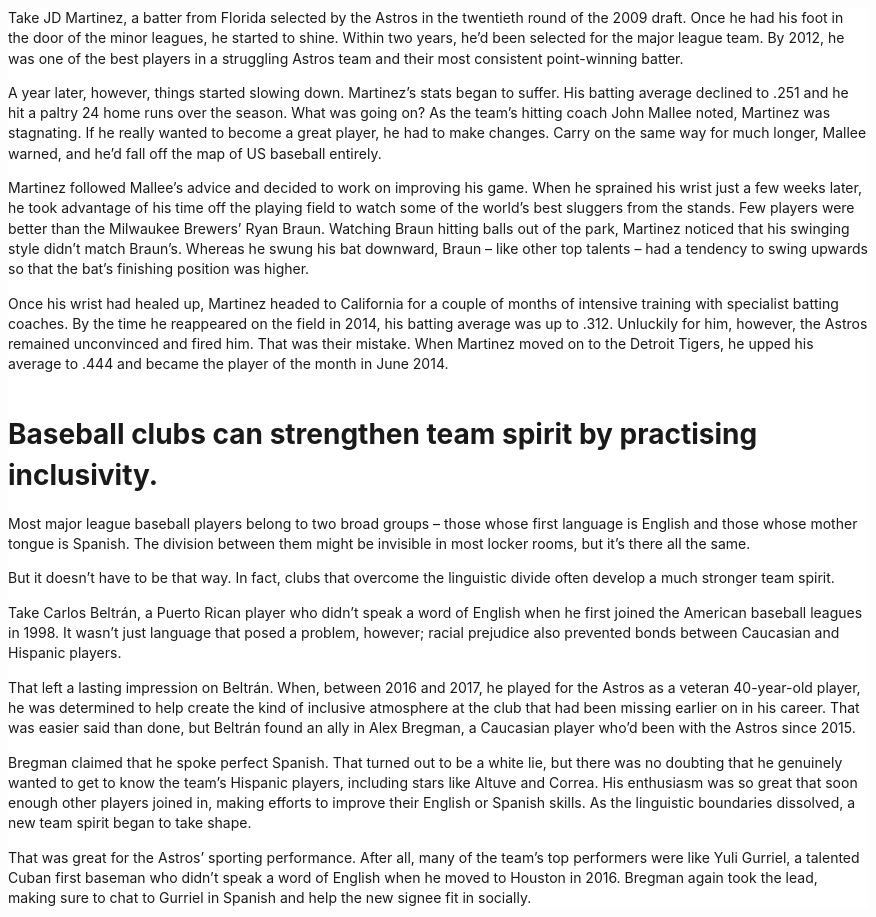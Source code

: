 Take JD Martinez, a batter from Florida selected by the Astros in the twentieth round of the 2009 draft. Once he had his foot in the door of the minor leagues, he started to shine. Within two years, he’d been selected for the major league team. By 2012, he was one of the best players in a struggling Astros team and their most consistent point-winning batter.

A year later, however, things started slowing down. Martinez’s stats began to suffer. His batting average declined to .251 and he hit a paltry 24 home runs over the season. What was going on? As the team’s hitting coach John Mallee noted, Martinez was stagnating. If he really wanted to become a great player, he had to make changes. Carry on the same way for much longer, Mallee warned, and he’d fall off the map of US baseball entirely.

Martinez followed Mallee’s advice and decided to work on improving his game. When he sprained his wrist just a few weeks later, he took advantage of his time off the playing field to watch some of the world’s best sluggers from the stands. Few players were better than the Milwaukee Brewers’ Ryan Braun. Watching Braun hitting balls out of the park, Martinez noticed that his swinging style didn’t match Braun’s. Whereas he swung his bat downward, Braun – like other top talents – had a tendency to swing upwards so that the bat’s finishing position was higher.

Once his wrist had healed up, Martinez headed to California for a couple of months of intensive training with specialist batting coaches. By the time he reappeared on the field in 2014, his batting average was up to .312. Unluckily for him, however, the Astros remained unconvinced and fired him. That was their mistake. When Martinez moved on to the Detroit Tigers, he upped his average to .444 and became the player of the month in June 2014.

# Baseball clubs can strengthen team spirit by practising inclusivity.

Most major league baseball players belong to two broad groups – those whose first language is English and those whose mother tongue is Spanish. The division between them might be invisible in most locker rooms, but it’s there all the same.

But it doesn’t have to be that way. In fact, clubs that overcome the linguistic divide often develop a much stronger team spirit.

Take Carlos Beltrán, a Puerto Rican player who didn’t speak a word of English when he first joined the American baseball leagues in 1998. It wasn’t just language that posed a problem, however; racial prejudice also prevented bonds between Caucasian and Hispanic players.

That left a lasting impression on Beltrán. When, between 2016 and 2017, he played for the Astros as a veteran 40-year-old player, he was determined to help create the kind of inclusive atmosphere at the club that had been missing earlier on in his career. That was easier said than done, but Beltrán found an ally in Alex Bregman, a Caucasian player who’d been with the Astros since 2015.

Bregman claimed that he spoke perfect Spanish. That turned out to be a white lie, but there was no doubting that he genuinely wanted to get to know the team’s Hispanic players, including stars like Altuve and Correa. His enthusiasm was so great that soon enough other players joined in, making efforts to improve their English or Spanish skills. As the linguistic boundaries dissolved, a new team spirit began to take shape.

That was great for the Astros’ sporting performance. After all, many of the team’s top performers were like Yuli Gurriel, a talented Cuban first baseman who didn’t speak a word of English when he moved to Houston in 2016. Bregman again took the lead, making sure to chat to Gurriel in Spanish and help the new signee fit in socially.

